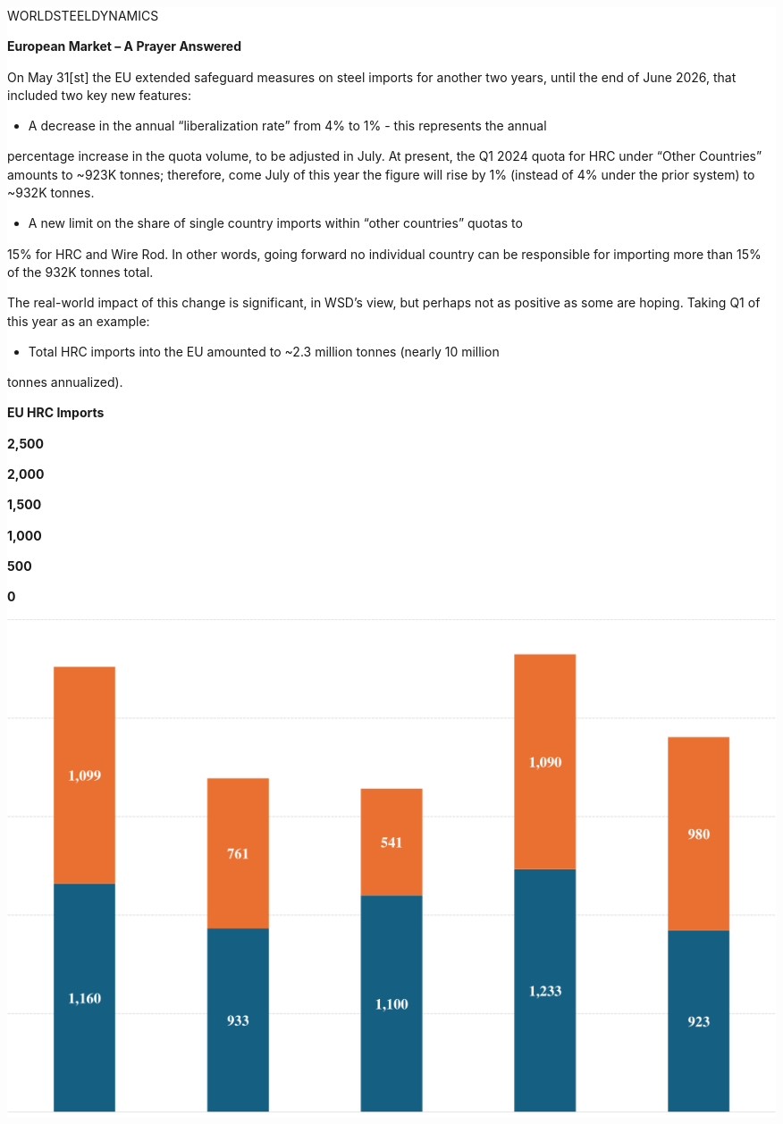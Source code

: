 WORLDSTEELDYNAMICS

**European Market – A Prayer Answered**

On May 31[st] the EU extended safeguard measures on steel imports for another two years, until
the end of June 2026, that included two key new features:

-  A decrease in the annual “liberalization rate” from 4% to 1% - this represents the annual

percentage increase in the quota volume, to be adjusted in July. At present, the Q1
2024 quota for HRC under “Other Countries” amounts to ~923K tonnes; therefore,
come July of this year the figure will rise by 1% (instead of 4% under the prior system)
to ~932K tonnes.



-  A new limit on the share of single country imports within “other countries” quotas to

15% for HRC and Wire Rod. In other words, going forward no individual country can
be responsible for importing more than 15% of the 932K tonnes total.

The real-world impact of this change is significant, in WSD’s view, but perhaps not as positive
as some are hoping. Taking Q1 of this year as an example:

-  Total HRC imports into the EU amounted to ~2.3 million tonnes (nearly 10 million

tonnes annualized).

**EU HRC Imports**

**2,500**

**2,000**

**1,500**

**1,000**

**500**

**0**

![](world_steel_dynamics_2406.pdf-26-0.png)
